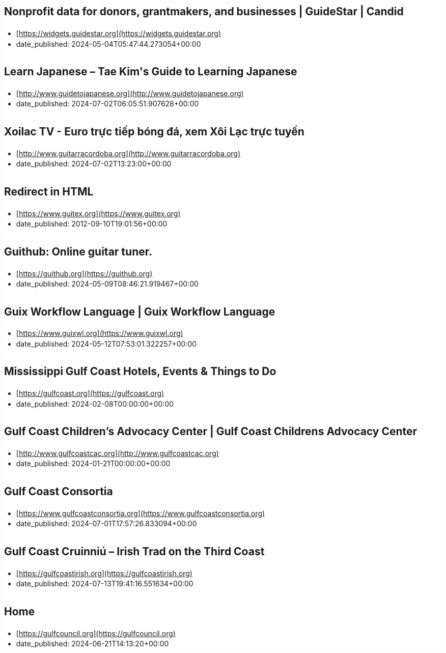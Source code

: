  ## Nonprofit data for donors, grantmakers, and businesses | GuideStar | Candid
 - [https://widgets.guidestar.org](https://widgets.guidestar.org)
 - date_published: 2024-05-04T05:47:44.273054+00:00

 ## Learn Japanese – Tae Kim's Guide to Learning Japanese
 - [http://www.guidetojapanese.org](http://www.guidetojapanese.org)
 - date_published: 2024-07-02T06:05:51.907628+00:00

 ## Xoilac TV - Euro trực tiếp bóng đá, xem Xôi Lạc trực tuyến
 - [http://www.guitarracordoba.org](http://www.guitarracordoba.org)
 - date_published: 2024-07-02T13:23:00+00:00

 ## Redirect in HTML
 - [https://www.guitex.org](https://www.guitex.org)
 - date_published: 2012-09-10T19:01:56+00:00

 ## Guithub: Online guitar tuner.
 - [https://guithub.org](https://guithub.org)
 - date_published: 2024-05-09T08:46:21.919467+00:00

 ## Guix Workflow Language | Guix Workflow Language
 - [https://www.guixwl.org](https://www.guixwl.org)
 - date_published: 2024-05-12T07:53:01.322257+00:00

 ## Mississippi Gulf Coast Hotels, Events & Things to Do
 - [https://gulfcoast.org](https://gulfcoast.org)
 - date_published: 2024-02-08T00:00:00+00:00

 ## Gulf Coast Children’s Advocacy Center | Gulf Coast Childrens Advocacy Center
 - [http://www.gulfcoastcac.org](http://www.gulfcoastcac.org)
 - date_published: 2024-01-21T00:00:00+00:00

 ## Gulf Coast Consortia
 - [https://www.gulfcoastconsortia.org](https://www.gulfcoastconsortia.org)
 - date_published: 2024-07-01T17:57:26.833094+00:00

 ## Gulf Coast Cruinniú – Irish Trad on the Third Coast
 - [https://gulfcoastirish.org](https://gulfcoastirish.org)
 - date_published: 2024-07-13T19:41:16.551634+00:00

 ## Home
 - [https://gulfcouncil.org](https://gulfcouncil.org)
 - date_published: 2024-06-21T14:13:20+00:00
